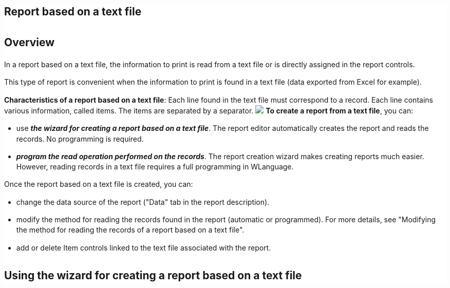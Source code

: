 





## Report based on a text file

			






<a name="NOTE1"></a>
<a name="NOTE1_1"></a>


## Overview
<a name="overview_ELTTEXTE000525"></a>
In a report based on a text file, the information to print is read from a text file or is directly assigned in the report controls.

This type of report is convenient when the information to print is found in a text file (data exported from Excel for example).

**Characteristics of a report based on a text file**: Each line found in the text file must correspond to a record. Each line contains various information, called items. The items are separated by a separator.
![](https://doc.pcsoft.fr/en-US/images/image.awp?langid=3&name=EtatFichierTexte.gif)
**To create a report from a text file**, you can:

- use ***the wizard for creating a report based on a text file***. The report editor automatically creates the report and reads the records. No programming is required.

- ***program the read operation performed on the records***. The report creation wizard makes creating reports much easier. However, reading records in a text file requires a full programming in WLanguage.




Once the report based on a text file is created, you can:

- change the data source of the report ("Data" tab in the report description).

- modify the method for reading the records found in the report (automatic or programmed). For more details, see "Modifying the method for reading the records of a report based on a text file".

- add or delete Item controls linked to the text file associated with the report.




<a name="NOTE2"></a>
<a name="NOTE2_1"></a>


## Using the wizard for creating a report based on a text file
<a name="using_the_wizard_for_creating_report_based_text_file_ELTTEXTE000549"></a>
